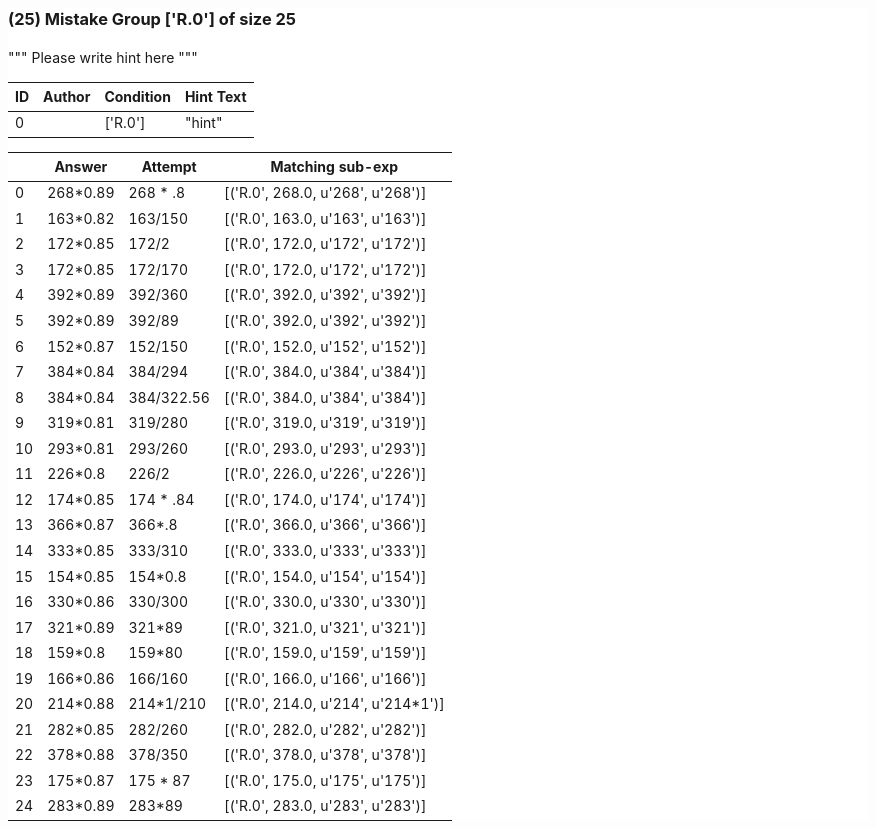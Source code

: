 


### (25) Mistake Group ['R.0'] of size 25
""" Please write hint here """

|ID	|Author	|Condition	|Hint Text|
|---|---|---|---|
|0|	|['R.0']	|"hint"	|

|	|Answer	|Attempt	|Matching sub-exp|
|---|---|---|---|
|0	|268*0.89	|268 * .8	|[('R.0', 268.0, u'268', u'268')]	|
|1	|163*0.82	|163/150	|[('R.0', 163.0, u'163', u'163')]	|
|2	|172*0.85	|172/2	|[('R.0', 172.0, u'172', u'172')]	|
|3	|172*0.85	|172/170	|[('R.0', 172.0, u'172', u'172')]	|
|4	|392*0.89	|392/360	|[('R.0', 392.0, u'392', u'392')]	|
|5	|392*0.89	|392/89	|[('R.0', 392.0, u'392', u'392')]	|
|6	|152*0.87	|152/150	|[('R.0', 152.0, u'152', u'152')]	|
|7	|384*0.84	|384/294	|[('R.0', 384.0, u'384', u'384')]	|
|8	|384*0.84	|384/322.56	|[('R.0', 384.0, u'384', u'384')]	|
|9	|319*0.81	|319/280	|[('R.0', 319.0, u'319', u'319')]	|
|10	|293*0.81	|293/260	|[('R.0', 293.0, u'293', u'293')]	|
|11	|226*0.8	|226/2	|[('R.0', 226.0, u'226', u'226')]	|
|12	|174*0.85	|174 * .84	|[('R.0', 174.0, u'174', u'174')]	|
|13	|366*0.87	|366*.8	|[('R.0', 366.0, u'366', u'366')]	|
|14	|333*0.85	|333/310	|[('R.0', 333.0, u'333', u'333')]	|
|15	|154*0.85	|154*0.8	|[('R.0', 154.0, u'154', u'154')]	|
|16	|330*0.86	|330/300	|[('R.0', 330.0, u'330', u'330')]	|
|17	|321*0.89	|321*89	|[('R.0', 321.0, u'321', u'321')]	|
|18	|159*0.8	|159*80	|[('R.0', 159.0, u'159', u'159')]	|
|19	|166*0.86	|166/160	|[('R.0', 166.0, u'166', u'166')]	|
|20	|214*0.88	|214*1/210	|[('R.0', 214.0, u'214', u'214*1')]	|
|21	|282*0.85	|282/260	|[('R.0', 282.0, u'282', u'282')]	|
|22	|378*0.88	|378/350	|[('R.0', 378.0, u'378', u'378')]	|
|23	|175*0.87	|175 * 87	|[('R.0', 175.0, u'175', u'175')]	|
|24	|283*0.89	|283*89	|[('R.0', 283.0, u'283', u'283')]	|
